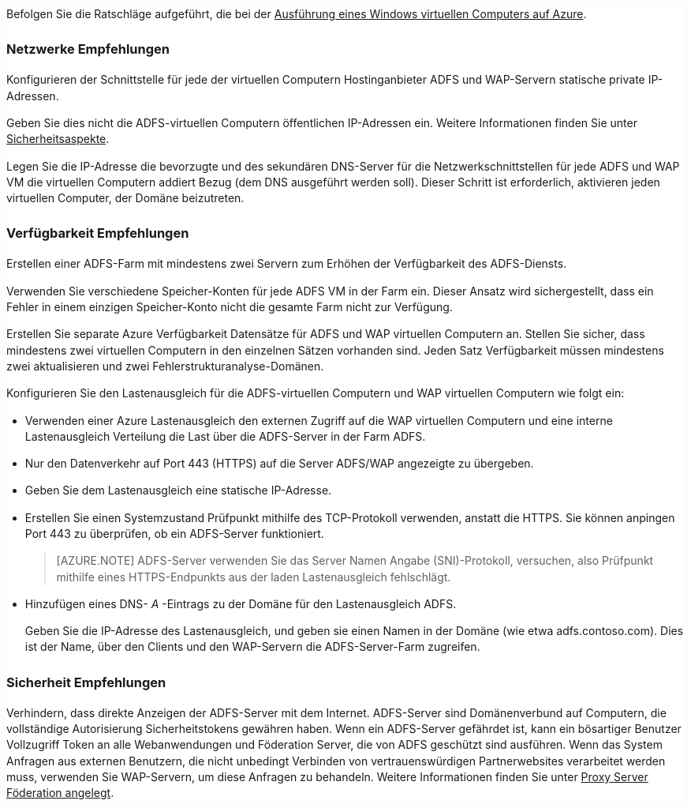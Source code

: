 Befolgen Sie die Ratschläge aufgeführt, die bei der [Ausführung eines Windows virtuellen Computers auf Azure][vm-recommendations].

### <a name="networking-recommendations"></a>Netzwerke Empfehlungen

Konfigurieren der Schnittstelle für jede der virtuellen Computern Hostinganbieter ADFS und WAP-Servern statische private IP-Adressen.

Geben Sie dies nicht die ADFS-virtuellen Computern öffentlichen IP-Adressen ein. Weitere Informationen finden Sie unter [Sicherheitsaspekte][security-considerations].

Legen Sie die IP-Adresse die bevorzugte und des sekundären DNS-Server für die Netzwerkschnittstellen für jede ADFS und WAP VM die virtuellen Computern addiert Bezug (dem DNS ausgeführt werden soll). Dieser Schritt ist erforderlich, aktivieren jeden virtuellen Computer, der Domäne beizutreten.

### <a name="availability-recommendations"></a>Verfügbarkeit Empfehlungen

Erstellen einer ADFS-Farm mit mindestens zwei Servern zum Erhöhen der Verfügbarkeit des ADFS-Diensts.

Verwenden Sie verschiedene Speicher-Konten für jede ADFS VM in der Farm ein. Dieser Ansatz wird sichergestellt, dass ein Fehler in einem einzigen Speicher-Konto nicht die gesamte Farm nicht zur Verfügung.

Erstellen Sie separate Azure Verfügbarkeit Datensätze für ADFS und WAP virtuellen Computern an. Stellen Sie sicher, dass mindestens zwei virtuellen Computern in den einzelnen Sätzen vorhanden sind. Jeden Satz Verfügbarkeit müssen mindestens zwei aktualisieren und zwei Fehlerstrukturanalyse-Domänen.

Konfigurieren Sie den Lastenausgleich für die ADFS-virtuellen Computern und WAP virtuellen Computern wie folgt ein:

- Verwenden einer Azure Lastenausgleich den externen Zugriff auf die WAP virtuellen Computern und eine interne Lastenausgleich Verteilung die Last über die ADFS-Server in der Farm ADFS.

- Nur den Datenverkehr auf Port 443 (HTTPS) auf die Server ADFS/WAP angezeigte zu übergeben.

- Geben Sie dem Lastenausgleich eine statische IP-Adresse.

- Erstellen Sie einen Systemzustand Prüfpunkt mithilfe des TCP-Protokoll verwenden, anstatt die HTTPS. Sie können anpingen Port 443 zu überprüfen, ob ein ADFS-Server funktioniert.

    >[AZURE.NOTE] ADFS-Server verwenden Sie das Server Namen Angabe (SNI)-Protokoll, versuchen, also Prüfpunkt mithilfe eines HTTPS-Endpunkts aus der laden Lastenausgleich fehlschlägt.

- Hinzufügen eines DNS- *A* -Eintrags zu der Domäne für den Lastenausgleich ADFS. 

    Geben Sie die IP-Adresse des Lastenausgleich, und geben sie einen Namen in der Domäne (wie etwa adfs.contoso.com). Dies ist der Name, über den Clients und den WAP-Servern die ADFS-Server-Farm zugreifen.

### <a name="security-recommendations"></a>Sicherheit Empfehlungen

Verhindern, dass direkte Anzeigen der ADFS-Server mit dem Internet. ADFS-Server sind Domänenverbund auf Computern, die vollständige Autorisierung Sicherheitstokens gewähren haben. Wenn ein ADFS-Server gefährdet ist, kann ein bösartiger Benutzer Vollzugriff Token an alle Webanwendungen und Föderation Server, die von ADFS geschützt sind ausführen. Wenn das System Anfragen aus externen Benutzern, die nicht unbedingt Verbinden von vertrauenswürdigen Partnerwebsites verarbeitet werden muss, verwenden Sie WAP-Servern, um diese Anfragen zu behandeln. Weitere Informationen finden Sie unter [Proxy Server Föderation angelegt][where-to-place-an-fs-proxy].


[vm-recommendations]: ./guidance-compute-single-vm.md#Recommendations
[naming-conventions]: ./guidance-naming-conventions.md
[implementing-active-directory]: ./guidance-identity-adds-extend-domain.md
[resource-manager-overview]: ../azure-resource-manager/resource-group-overview.md
[implementing-a-secure-hybrid-network-architecture]: ./guidance-iaas-ra-secure-vnet-hybrid.md
[implementing-a-secure-hybrid-network-architecture-with-internet-access]: ./guidance-iaas-ra-secure-vnet-dmz.md
[DRS]: https://technet.microsoft.com/library/dn280945.aspx
[where-to-place-an-fs-proxy]: https://technet.microsoft.com/library/dd807048.aspx
[ADDRS]: https://technet.microsoft.com/library/dn486831.aspx
[plan-your-adfs-deployment]: https://msdn.microsoft.com/library/azure/dn151324.aspx
[ad_network_recommendations]: #network_configuration_recommendations_for_AD_DS_VMs
[domain_and_forests]: https://technet.microsoft.com/library/cc759073(v=ws.10).aspx
[adfs_certificates]: https://technet.microsoft.com/library/dn781428(v=ws.11).aspx
[create_service_account_for_adfs_farm]: https://technet.microsoft.com/library/dd807078.aspx
[import_server_authentication_certificate]: https://technet.microsoft.com/library/dd807088.aspx
[adfs-configuration-database]: https://technet.microsoft.com/en-us/library/ee913581(v=ws.11).aspx
[active-directory-federation-services]: https://technet.microsoft.com/windowsserver/dd448613.aspx
[security-considerations]: #security-considerations
[recommendations]: #recommendations
[claims-aware applications]: https://msdn.microsoft.com/en-us/library/windows/desktop/bb736227(v=vs.85).aspx
[active-directory-federation-services-overview]: https://technet.microsoft.com/en-us/library/hh831502(v=ws.11).aspx
[establishing-federation-trust]: https://blogs.msdn.microsoft.com/alextch/2011/06/27/establishing-federation-trust/
[Deploying_a_federation_server_farm]: https://technet.microsoft.com/library/dn486775.aspx
[install_and_configure_the_web_application_proxy_server]: https://technet.microsoft.com/library/dn383662.aspx
[publish_applications_using_AD_FS_preauthentication]: https://technet.microsoft.com/library/dn383640.aspx
[managing-adfs-components]: https://technet.microsoft.com/library/cc759026.aspx
[oms-adfs-pack]: https://www.microsoft.com/download/details.aspx?id=41184
[azure-powershell-download]: https://azure.microsoft.com/documentation/articles/powershell-install-configure/
[aad]: https://azure.microsoft.com/documentation/services/active-directory/
[aadb2c]: https://azure.microsoft.com/documentation/services/active-directory-b2c/
[adfs-intro]: ../active-directory/active-directory-aadconnect-azure-adfs.md
[solution-script]: https://raw.githubusercontent.com/mspnp/reference-architectures/master/guidance-identity-adfs/Deploy-ReferenceArchitecture.ps1
[on-premises-folder]: https://github.com/mspnp/reference-architectures/tree/master/guidance-identity-adfs/parameters/onpremise
[on-premises-vnet-parameters]: https://raw.githubusercontent.com/mspnp/reference-architectures/master/guidance-identity-adfs/parameters/onpremise/virtualNetwork.parameters.json
[on-premises-virtualmachines-adds-parameters]: https://raw.githubusercontent.com/mspnp/reference-architectures/master/guidance-identity-adfs/parameters/onpremise/virtualMachines-adds.parameters.json
[on-premises-virtualnetworkgateway-parameters]: https://raw.githubusercontent.com/mspnp/reference-architectures/master/guidance-identity-adfs/parameters/onpremise/virtualNetworkGateway.parameters.json
[on-premises-connection-parameters]: https://raw.githubusercontent.com/mspnp/reference-architectures/master/guidance-identity-adfs/parameters/onpremise/connection.parameters.json
[azure-folder]: https://github.com/mspnp/reference-architectures/tree/master/guidance-identity-adfs/parameters/azure
[vnet-parameters]: https://raw.githubusercontent.com/mspnp/reference-architectures/master/guidance-identity-adfs/parameters/azure/virtualNetwork.parameters.json
[dmz-private-parameters]: https://raw.githubusercontent.com/mspnp/reference-architectures/master/guidance-identity-adfs/parameters/azure/dmz-private.parameters.json
[dmz-public-parameters]: https://raw.githubusercontent.com/mspnp/reference-architectures/master/guidance-identity-adfs/parameters/azure/dmz-public.parameters.json
[virtualnetworkgateway-parameters]: https://raw.githubusercontent.com/mspnp/reference-architectures/master/guidance-identity-adfs/parameters/azure/virtualNetworkGateway.parameters.json
[hybrid-azure-on-prem-vpn]: ./guidance-hybrid-network-vpn.md
[virtualmachines-adds-parameters]: https://raw.githubusercontent.com/mspnp/reference-architectures/master/guidance-identity-adfs/parameters/azure/virtualMachines-adds.parameters.json
[extending-ad-to-azure]: ./guidance-identity-adds-extend-domain.md
[loadbalancer-adfs-parameters]: https://raw.githubusercontent.com/mspnp/reference-architectures/master/guidance-identity-adfs/parameters/azure/loadBalancer-adfs.parameters.json
[add-adds-domain-controller-parameters]: https://raw.githubusercontent.com/mspnp/reference-architectures/master/guidance-identity-adfs/parameters/azure/add-adds-domain-controller.parameters.json
[gmsa-parameters]: https://raw.githubusercontent.com/mspnp/reference-architectures/master/guidance-identity-adfs/parameters/azure/gmsa.parameters.json
[adfs-farm-first-parameters]: https://raw.githubusercontent.com/mspnp/reference-architectures/master/guidance-identity-adfs/parameters/azure/adfs-farm-first.parameters.json
[adfs-farm-rest-parameters]: https://raw.githubusercontent.com/mspnp/reference-architectures/master/guidance-identity-adfs/parameters/azure/adfs-farm-rest.parameters.json
[adfs-farm-domain-join-parameters]: https://raw.githubusercontent.com/mspnp/reference-architectures/master/guidance-identity-adfs/parameters/azure/adfs-farm-domain-join.parameters.json
[loadBalancer-web-parameters]: https://raw.githubusercontent.com/mspnp/reference-architectures/master/guidance-identity-adfs/parameters/azure/loadBalancer-web.parameters.json
[loadBalancer-biz-parameters]: https://raw.githubusercontent.com/mspnp/reference-architectures/master/guidance-identity-adfs/parameters/azure/loadBalancer-biz.parameters.json
[loadBalancer-data-parameters]: https://raw.githubusercontent.com/mspnp/reference-architectures/master/guidance-identity-adfs/parameters/azure/loadBalancer-data.parameters.json
[virtualMachines-mgmt-parameters]: https://raw.githubusercontent.com/mspnp/reference-architectures/master/guidance-identity-adfs/parameters/azure/virtualMachines-mgmt.parameters.json
[loadBalancer-adfsproxy-parameters]: https://raw.githubusercontent.com/mspnp/reference-architectures/master/guidance-identity-adfs/parameters/azure/loadBalancer-adfsproxy.parameters.json
[adfsproxy-farm-first-parameters]: https://raw.githubusercontent.com/mspnp/reference-architectures/master/guidance-identity-adfs/parameters/azure/adfsproxy-farm-first.parameters.json
[adfsproxy-farm-rest-parameters]: https://raw.githubusercontent.com/mspnp/reference-architectures/master/guidance-identity-adfs/parameters/azure/adfsproxy-farm-rest.parameters.json
[0]: ./media/guidance-iaas-ra-secure-vnet-adfs/figure1.png "Secure Hybrid Netzwerkarchitektur mit Active Directory"